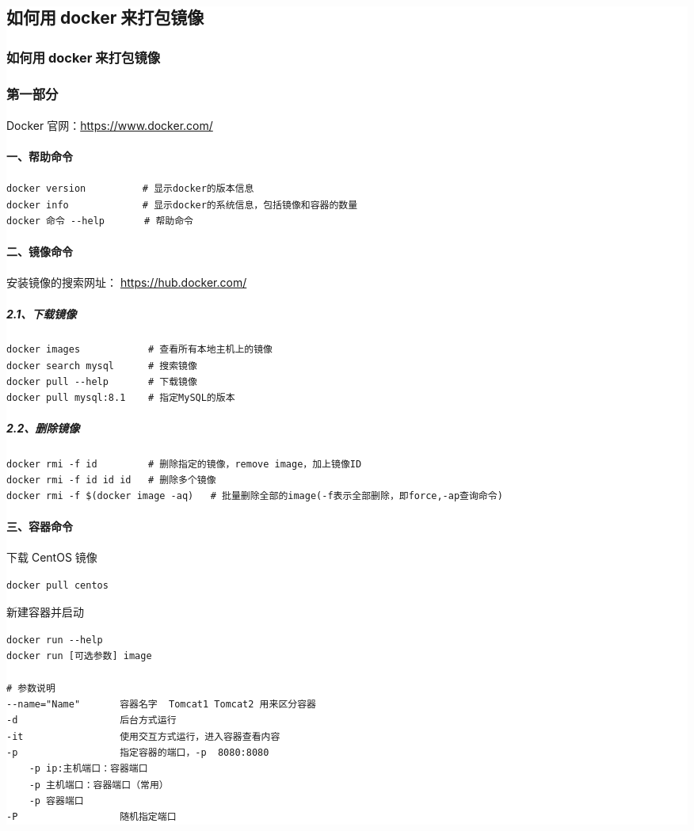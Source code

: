 ## 如何用 docker 来打包镜像

### 如何用 docker 来打包镜像

### 第一部分

Docker 官网：https://www.docker.com/

#### 一、帮助命令

```shell
docker version 			# 显示docker的版本信息
docker info 			# 显示docker的系统信息，包括镜像和容器的数量
docker 命令 --help   	   # 帮助命令
```

#### 二、镜像命令

安装镜像的搜索网址：
https://hub.docker.com/

##### 2.1、下载镜像

```shell
docker images			 # 查看所有本地主机上的镜像
docker search mysql      # 搜索镜像
docker pull --help 		 # 下载镜像
docker pull mysql:8.1    # 指定MySQL的版本
```

##### 2.2、删除镜像

```shell
docker rmi -f id		 # 删除指定的镜像，remove image，加上镜像ID
docker rmi -f id id id 	 # 删除多个镜像
docker rmi -f $(docker image -aq)   # 批量删除全部的image(-f表示全部删除，即force,-ap查询命令)
```

#### 三、容器命令

下载 CentOS 镜像

```shell
docker pull centos
```

新建容器并启动

```shell
docker run --help
docker run [可选参数] image

# 参数说明
--name="Name"		容器名字  Tomcat1 Tomcat2 用来区分容器
-d 					后台方式运行
-it					使用交互方式运行，进入容器查看内容
-p					指定容器的端口，-p  8080:8080
	-p ip:主机端口：容器端口
	-p 主机端口：容器端口（常用）
	-p 容器端口
-P					随机指定端口
```
